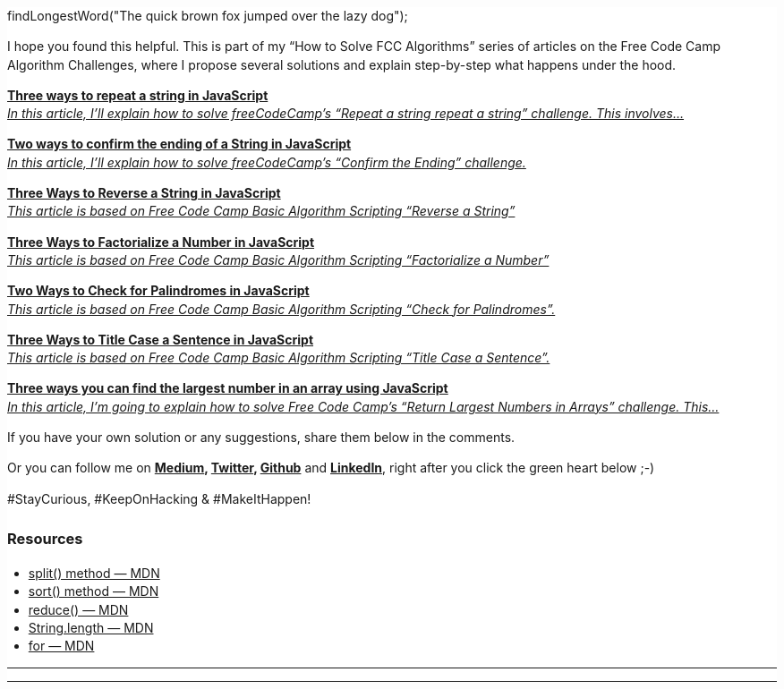 findLongestWord("The quick brown fox jumped over the lazy dog");</code></pre><p>I hope you found this helpful. This is part of my “How to Solve FCC Algorithms” series of articles on the Free Code Camp Algorithm Challenges, where I propose several solutions and explain step-by-step what happens under the hood.</p><p><a href="/news/three-ways-to-repeat-a-string-in-javascript-2a9053b93a2d/"><strong>Three ways to repeat a string in JavaScript</strong><br><em>In this article, I’ll explain how to solve freeCodeCamp’s “Repeat a string repeat a string” challenge. This involves…</em></a></p><p><a href="/news/two-ways-to-confirm-the-ending-of-a-string-in-javascript-62b4677034ac/"><strong>Two ways to confirm the ending of a String in JavaScript</strong><br><em>In this article, I’ll explain how to solve freeCodeCamp’s “Confirm the Ending” challenge.</em></a></p><p><a href="/news/how-to-reverse-a-string-in-javascript-in-3-different-ways-75e4763c68cb/"><strong>Three Ways to Reverse a String in JavaScript</strong><br><em>This article is based on Free Code Camp Basic Algorithm Scripting “Reverse a String”</em></a></p><p><a href="/news/how-to-factorialize-a-number-in-javascript-9263c89a4b38/"><strong>Three Ways to Factorialize a Number in JavaScript</strong><br><em>This article is based on Free Code Camp Basic Algorithm Scripting “Factorialize a Number”</em></a></p><p><a href="/news/two-ways-to-check-for-palindromes-in-javascript-64fea8191fd7/"><strong>Two Ways to Check for Palindromes in JavaScript</strong><br><em>This article is based on Free Code Camp Basic Algorithm Scripting “Check for Palindromes”.</em></a></p><p><a href="/news/three-ways-to-title-case-a-sentence-in-javascript-676a9175eb27/"><strong>Three Ways to Title Case a Sentence in JavaScript</strong><br><em>This article is based on Free Code Camp Basic Algorithm Scripting “Title Case a Sentence”.</em></a></p><p><a href="/news/three-ways-to-return-largest-numbers-in-arrays-in-javascript-5d977baa80a1/"><strong>Three ways you can find the largest number in an array using JavaScript</strong><br><em>In this article, I’m going to explain how to solve Free Code Camp’s “Return Largest Numbers in Arrays” challenge. This…</em></a></p><p>If you have your own solution or any suggestions, share them below in the comments.</p><p>Or you can follow me on <a href="https://medium.com/@sonya.moisset" rel="noopener"><strong>Medium</strong></a><strong>, <a href="https://twitter.com/SonyaMoisset" rel="noopener">Twitter</a>, <a href="https://github.com/SonyaMoisset" rel="noopener">Github</a></strong> and <a href="https://www.linkedin.com/in/sonyamoisset" rel="noopener"><strong>LinkedIn</strong></a>, right after you click the green heart below ;-)</p><p>‪#‎StayCurious‬, ‪#‎KeepOnHacking‬ &amp; ‪#‎MakeItHappen‬!</p><h3 id="resources">Resources</h3><ul><li><a href="https://developer.mozilla.org/en-US/docs/Web/JavaScript/Reference/Global_Objects/String/split" rel="noopener">split() method — MDN</a></li><li><a href="https://developer.mozilla.org/en-US/docs/Web/JavaScript/Reference/Global_Objects/Array/sort" rel="noopener">sort() method — MDN</a></li><li><a href="https://developer.mozilla.org/en-US/docs/Web/JavaScript/Reference/Global_Objects/Array/Reduce" rel="noopener">reduce() — MDN</a></li><li><a href="https://developer.mozilla.org/en-US/docs/Web/JavaScript/Reference/Global_Objects/String/length" rel="noopener">String.length — MDN</a></li><li><a href="https://developer.mozilla.org/en/docs/Web/JavaScript/Reference/Statements/for" rel="noopener">for — MDN</a></li></ul>
</div>
<hr>
<hr>
</section>
</article>
</div>
</main>
</div>


